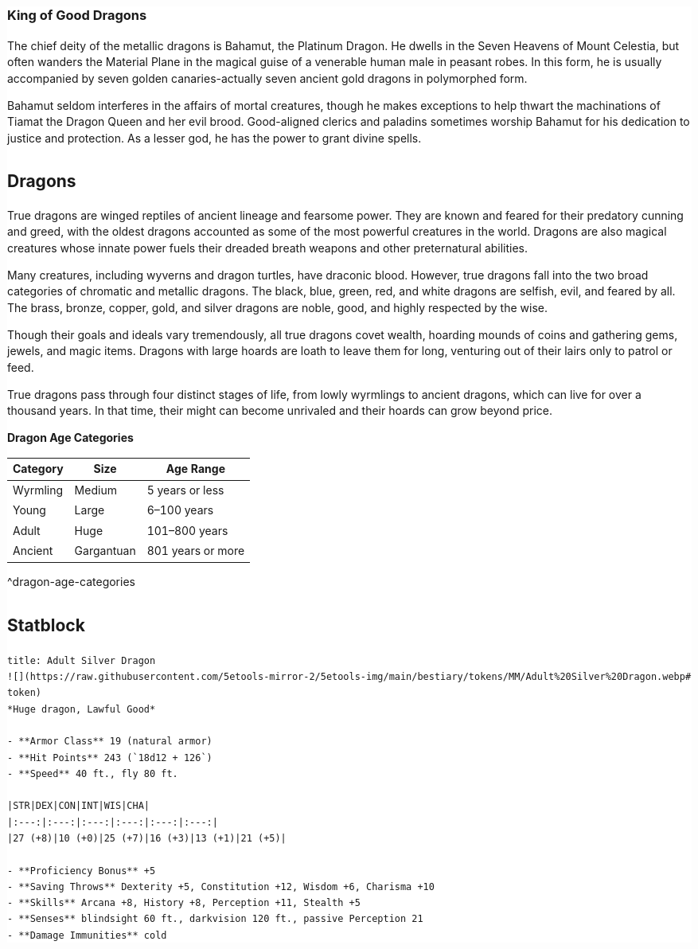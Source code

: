 ### King of Good Dragons

The chief deity of the metallic dragons is Bahamut, the Platinum Dragon. He dwells in the Seven Heavens of Mount Celestia, but often wanders the Material Plane in the magical guise of a venerable human male in peasant robes. In this form, he is usually accompanied by seven golden canaries-actually seven ancient gold dragons in polymorphed form.

Bahamut seldom interferes in the affairs of mortal creatures, though he makes exceptions to help thwart the machinations of Tiamat the Dragon Queen and her evil brood. Good-aligned clerics and paladins sometimes worship Bahamut for his dedication to justice and protection. As a lesser god, he has the power to grant divine spells.

## Dragons

True dragons are winged reptiles of ancient lineage and fearsome power. They are known and feared for their predatory cunning and greed, with the oldest dragons accounted as some of the most powerful creatures in the world. Dragons are also magical creatures whose innate power fuels their dreaded breath weapons and other preternatural abilities.

Many creatures, including wyverns and dragon turtles, have draconic blood. However, true dragons fall into the two broad categories of chromatic and metallic dragons. The black, blue, green, red, and white dragons are selfish, evil, and feared by all. The brass, bronze, copper, gold, and silver dragons are noble, good, and highly respected by the wise.

Though their goals and ideals vary tremendously, all true dragons covet wealth, hoarding mounds of coins and gathering gems, jewels, and magic items. Dragons with large hoards are loath to leave them for long, venturing out of their lairs only to patrol or feed.

True dragons pass through four distinct stages of life, from lowly wyrmlings to ancient dragons, which can live for over a thousand years. In that time, their might can become unrivaled and their hoards can grow beyond price.

**Dragon Age Categories**

| Category | Size | Age Range |
|----------|------|-----------|
| Wyrmling | Medium | 5 years or less |
| Young | Large | 6–100 years |
| Adult | Huge | 101–800 years |
| Ancient | Gargantuan | 801 years or more |
^dragon-age-categories


## Statblock

```ad-statblock
title: Adult Silver Dragon
![](https://raw.githubusercontent.com/5etools-mirror-2/5etools-img/main/bestiary/tokens/MM/Adult%20Silver%20Dragon.webp#token)
*Huge dragon, Lawful Good*

- **Armor Class** 19 (natural armor)
- **Hit Points** 243 (`18d12 + 126`) 
- **Speed** 40 ft., fly 80 ft.

|STR|DEX|CON|INT|WIS|CHA|
|:---:|:---:|:---:|:---:|:---:|:---:|
|27 (+8)|10 (+0)|25 (+7)|16 (+3)|13 (+1)|21 (+5)|

- **Proficiency Bonus** +5
- **Saving Throws** Dexterity +5, Constitution +12, Wisdom +6, Charisma +10
- **Skills** Arcana +8, History +8, Perception +11, Stealth +5
- **Senses** blindsight 60 ft., darkvision 120 ft., passive Perception 21
- **Damage Immunities** cold
```